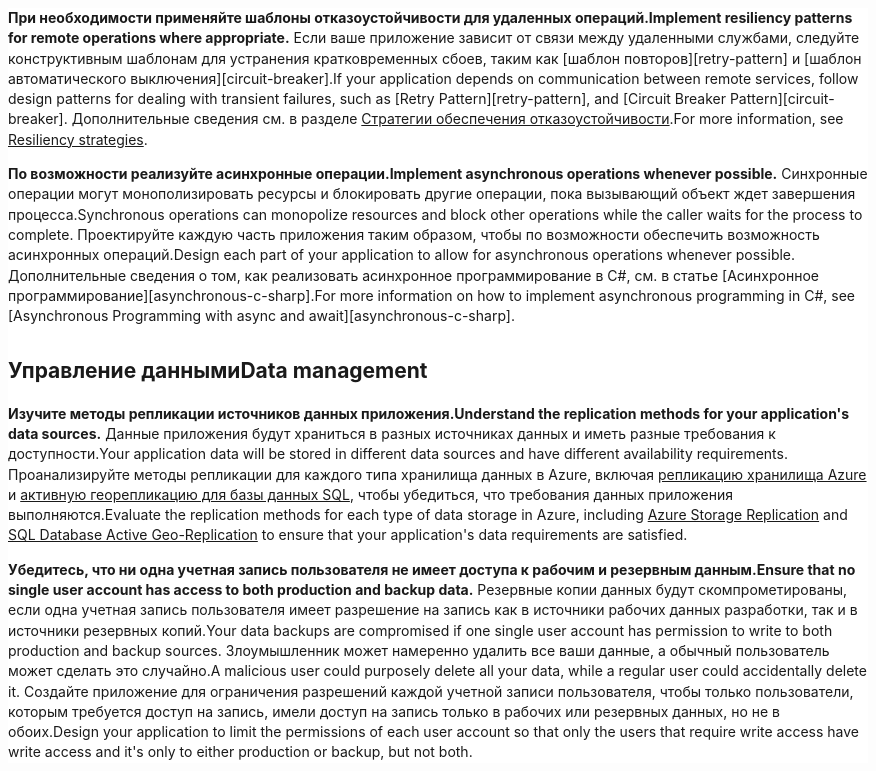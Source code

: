 <span data-ttu-id="c6624-171">**При необходимости применяйте шаблоны отказоустойчивости для удаленных операций.**</span><span class="sxs-lookup"><span data-stu-id="c6624-171">**Implement resiliency patterns for remote operations where appropriate.**</span></span> <span data-ttu-id="c6624-172">Если ваше приложение зависит от связи между удаленными службами, следуйте конструктивным шаблонам для устранения кратковременных сбоев, таким как [шаблон повторов][retry-pattern] и [шаблон автоматического выключения][circuit-breaker].</span><span class="sxs-lookup"><span data-stu-id="c6624-172">If your application depends on communication between remote services, follow design patterns for dealing with transient failures, such as [Retry Pattern][retry-pattern], and [Circuit Breaker Pattern][circuit-breaker].</span></span> <span data-ttu-id="c6624-173">Дополнительные сведения см. в разделе [Стратегии обеспечения отказоустойчивости](../resiliency/index.md#resiliency-strategies).</span><span class="sxs-lookup"><span data-stu-id="c6624-173">For more information, see [Resiliency strategies](../resiliency/index.md#resiliency-strategies).</span></span>

<span data-ttu-id="c6624-174">**По возможности реализуйте асинхронные операции.**</span><span class="sxs-lookup"><span data-stu-id="c6624-174">**Implement asynchronous operations whenever possible.**</span></span> <span data-ttu-id="c6624-175">Синхронные операции могут монополизировать ресурсы и блокировать другие операции, пока вызывающий объект ждет завершения процесса.</span><span class="sxs-lookup"><span data-stu-id="c6624-175">Synchronous operations can monopolize resources and block other operations while the caller waits for the process to complete.</span></span> <span data-ttu-id="c6624-176">Проектируйте каждую часть приложения таким образом, чтобы по возможности обеспечить возможность асинхронных операций.</span><span class="sxs-lookup"><span data-stu-id="c6624-176">Design each part of your application to allow for asynchronous operations whenever possible.</span></span> <span data-ttu-id="c6624-177">Дополнительные сведения о том, как реализовать асинхронное программирование в C#, см. в статье [Асинхронное программирование][asynchronous-c-sharp].</span><span class="sxs-lookup"><span data-stu-id="c6624-177">For more information on how to implement asynchronous programming in C#, see [Asynchronous Programming with async and await][asynchronous-c-sharp].</span></span>

## <a name="data-management"></a><span data-ttu-id="c6624-178">Управление данными</span><span class="sxs-lookup"><span data-stu-id="c6624-178">Data management</span></span>

<span data-ttu-id="c6624-179">**Изучите методы репликации источников данных приложения.**</span><span class="sxs-lookup"><span data-stu-id="c6624-179">**Understand the replication methods for your application's data sources.**</span></span> <span data-ttu-id="c6624-180">Данные приложения будут храниться в разных источниках данных и иметь разные требования к доступности.</span><span class="sxs-lookup"><span data-stu-id="c6624-180">Your application data will be stored in different data sources and have different availability requirements.</span></span> <span data-ttu-id="c6624-181">Проанализируйте методы репликации для каждого типа хранилища данных в Azure, включая [репликацию хранилища Azure](/azure/storage/storage-redundancy/) и [активную георепликацию для базы данных SQL](/azure/sql-database/sql-database-geo-replication-overview/), чтобы убедиться, что требования данных приложения выполняются.</span><span class="sxs-lookup"><span data-stu-id="c6624-181">Evaluate the replication methods for each type of data storage in Azure, including [Azure Storage Replication](/azure/storage/storage-redundancy/) and [SQL Database Active Geo-Replication](/azure/sql-database/sql-database-geo-replication-overview/) to ensure that your application's data requirements are satisfied.</span></span>

<span data-ttu-id="c6624-182">**Убедитесь, что ни одна учетная запись пользователя не имеет доступа к рабочим и резервным данным.**</span><span class="sxs-lookup"><span data-stu-id="c6624-182">**Ensure that no single user account has access to both production and backup data.**</span></span> <span data-ttu-id="c6624-183">Резервные копии данных будут скомпрометированы, если одна учетная запись пользователя имеет разрешение на запись как в источники рабочих данных разработки, так и в источники резервных копий.</span><span class="sxs-lookup"><span data-stu-id="c6624-183">Your data backups are compromised if one single user account has permission to write to both production and backup sources.</span></span> <span data-ttu-id="c6624-184">Злоумышленник может намеренно удалить все ваши данные, а обычный пользователь может сделать это случайно.</span><span class="sxs-lookup"><span data-stu-id="c6624-184">A malicious user could purposely delete all your data, while a regular user could accidentally delete it.</span></span> <span data-ttu-id="c6624-185">Создайте приложение для ограничения разрешений каждой учетной записи пользователя, чтобы только пользователи, которым требуется доступ на запись, имели доступ на запись только в рабочих или резервных данных, но не в обоих.</span><span class="sxs-lookup"><span data-stu-id="c6624-185">Design your application to limit the permissions of each user account so that only the users that require write access have write access and it's only to either production or backup, but not both.</span></span>
